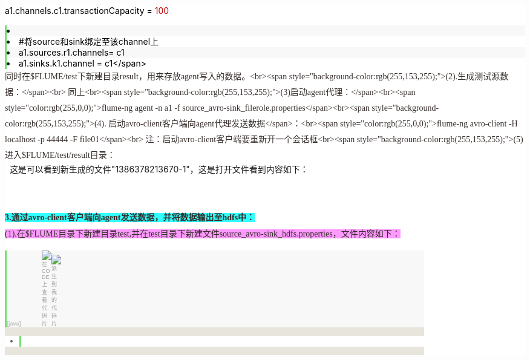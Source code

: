 <span style="border:none;color:#000000;background-color:inherit;">a1.channels.c1.transactionCapacity = <span class="number" style="border:none;color:rgb(192,0,0);background-color:inherit;">100</span><span style="border:none;background-color:inherit;">  </span></span></li><li style="border-style:none none none solid;border-left-width:3px;border-left-color:rgb(108,226,108);list-style:outside;background-color:rgb(248,248,248);line-height:18px;">
<span style="border:none;color:#000000;background-color:inherit;">  </span></li><li class="alt" style="border-style:none none none solid;border-left-width:3px;border-left-color:rgb(108,226,108);list-style:outside;color:inherit;line-height:18px;">
<span style="border:none;color:#000000;background-color:inherit;">#将source和sink绑定至该channel上  </span></li><li style="border-style:none none none solid;border-left-width:3px;border-left-color:rgb(108,226,108);list-style:outside;background-color:rgb(248,248,248);line-height:18px;">
<span style="border:none;color:#000000;background-color:inherit;">a1.sources.r1.channels= c1  </span></li><li class="alt" style="border-style:none none none solid;border-left-width:3px;border-left-color:rgb(108,226,108);list-style:outside;color:inherit;line-height:18px;">
<span style="border:none;color:#000000;background-color:inherit;">a1.sinks.k1.channel = c1&lt;/span&gt;  </span></li></ol></div>
<span style="color:rgb(54,46,43);font-size:14px;line-height:26px;font-family:Tahoma;">同时在$FLUME/test下新建目录result，用来存放agent写入的数据。<br><span style="background-color:rgb(255,153,255);">(2).生成测试源数据：</span><br>
同上<br><span style="background-color:rgb(255,153,255);">(3)启动agent代理：</span><br><span style="color:rgb(255,0,0);">flume-ng agent -n a1 -f source_avro-sink_filerole.properties</span><br><span style="background-color:rgb(255,153,255);">(4). 启动avro-client客户端向agent代理发送数据</span>：<br><span style="color:rgb(255,0,0);">flume-ng avro-client -H localhost -p 44444 -F file01</span><br>
注：启动avro-client客户端要重新开一个会话框<br><span style="background-color:rgb(255,153,255);">(5)进入$FLUME/test/result目录：</span><br>
  这是可以看到新生成的文件"1386378213670-1"，这是打开文件看到内容如下：<br></span><span style="color:rgb(54,46,43);font-family:Arial;font-size:14px;line-height:26px;"></span>
<p style="color:rgb(54,46,43);font-family:Arial;font-size:14px;line-height:26px;">
</p>
<div style="color:rgb(54,46,43);font-family:Arial;font-size:14px;line-height:26px;text-align:center;">
<span style="font-family:Tahoma;"><img src="https://img-blog.csdn.net/20131210160111578?watermark/2/text/aHR0cDovL2Jsb2cuY3Nkbi5uZXQvemh1X3h1bg==/font/5a6L5L2T/fontsize/400/fill/I0JBQkFCMA==/dissolve/70/gravity/Center" alt="" style="border:none;"></span></div>
<p style="color:rgb(54,46,43);font-family:Arial;font-size:14px;line-height:26px;">
</p>
<p style="color:rgb(54,46,43);font-family:Arial;font-size:14px;line-height:26px;">
<span style="font-family:Tahoma;"><span style="background-color:rgb(51,255,255);"><strong>3.通过avro-client客户端向agent发送数据，并将数据输出至hdfs中：</strong></span><br><span style="background-color:rgb(255,153,255);">(1).在$FLUME目录下新建目录test,并在test目录下新建文件source_avro-sink_hdfs.properties，文件内容如下：</span><br></span></p>
<p style="color:rgb(54,46,43);font-family:Arial;font-size:14px;line-height:26px;">
</p>
<div class="dp-highlighter bg_java" style="font-family:Consolas, 'Courier New', Courier, mono, serif;background-color:rgb(231,229,220);width:693px;overflow:auto;color:rgb(54,46,43);line-height:26px;">
<div class="bar">
<div class="tools" style="font-size:9px;line-height:normal;font-family:Verdana, Geneva, Arial, Helvetica, sans-serif;color:#C0C0C0;background-color:rgb(248,248,248);border-left-width:3px;border-left-style:solid;border-left-color:rgb(108,226,108);">
<strong>[java]</strong> <a href="http://blog.csdn.net/zhu_xun/article/details/17242819#" rel="nofollow" class="ViewSource" title="view plain" style="color:rgb(160,160,160);text-decoration:none;background-color:inherit;border:none;font-size:9px;display:inline-block;width:16px;text-indent:-2000px;">view
 plain</a><a href="http://blog.csdn.net/zhu_xun/article/details/17242819#" rel="nofollow" class="CopyToClipboard" title="copy" style="color:rgb(160,160,160);text-decoration:none;background-color:inherit;border:none;font-size:9px;display:inline-block;width:16px;text-indent:-2000px;">copy</a><a href="https://code.csdn.net/snippets/106246" rel="nofollow" title="在CODE上查看代码片" style="color:rgb(160,160,160);text-decoration:none;background-color:inherit;border:none;font-size:9px;display:inline-block;width:16px;"><img src="https://code.csdn.net/assets/CODE_ico.png" width="12" height="12" alt="在CODE上查看代码片" style="border:none;"></a><a href="https://code.csdn.net/snippets/106246/fork" rel="nofollow" title="派生到我的代码片" style="color:rgb(160,160,160);text-decoration:none;background-color:inherit;border:none;font-size:9px;display:inline-block;width:16px;"><img src="https://code.csdn.net/assets/ico_fork.svg" width="12" height="12" alt="派生到我的代码片" style="border:none;"></a>
<div style="width:18px;z-index:99;">
</div>
</div>
</div>
<ol start="1" class="dp-j" style="border:none;background-color:rgb(255,255,255);color:rgb(92,92,92);"><li class="alt" style="border-style:none none none solid;border-left-width:3px;border-left-color:rgb(108,226,108);list-style:outside;color:inherit;line-height:18px;">